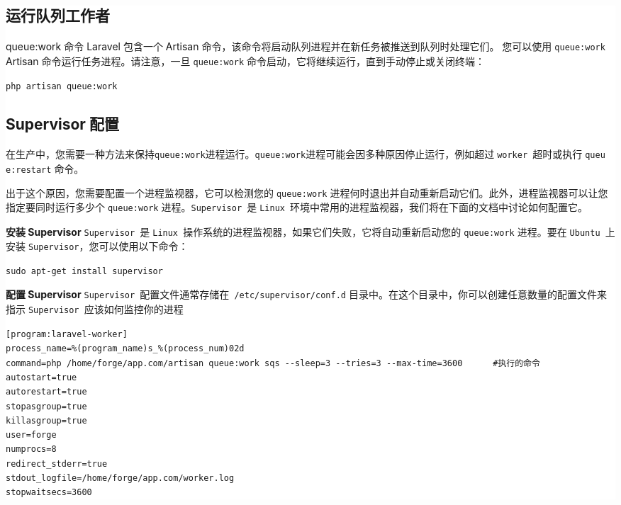 





## 运行队列工作者

queue:work 命令
Laravel 包含一个 Artisan 命令，该命令将启动队列进程并在新任务被推送到队列时处理它们。 您可以使用 `queue:work` Artisan 命令运行任务进程。请注意，一旦 `queue:work` 命令启动，它将继续运行，直到手动停止或关闭终端：

```
php artisan queue:work
```







## Supervisor 配置

在生产中，您需要一种方法来保持` queue:work `进程运行。` queue:work `进程可能会因多种原因停止运行，例如超过 `worker `超时或执行 `queue:restart` 命令。

出于这个原因，您需要配置一个进程监视器，它可以检测您的 `queue:work` 进程何时退出并自动重新启动它们。此外，进程监视器可以让您指定要同时运行多少个 `queue:work` 进程。`Supervisor `是 `Linux `环境中常用的进程监视器，我们将在下面的文档中讨论如何配置它。

**安装 Supervisor**
`Supervisor `是 `Linux `操作系统的进程监视器，如果它们失败，它将自动重新启动您的 `queue:work` 进程。要在 `Ubuntu `上安装 `Supervisor`，您可以使用以下命令：

```
sudo apt-get install supervisor
```



**配置 Supervisor**
`Supervisor `配置文件通常存储在` /etc/supervisor/conf.d` 目录中。在这个目录中，你可以创建任意数量的配置文件来指示 `Supervisor `应该如何监控你的进程

```shell
[program:laravel-worker]
process_name=%(program_name)s_%(process_num)02d	
command=php /home/forge/app.com/artisan queue:work sqs --sleep=3 --tries=3 --max-time=3600		#执行的命令
autostart=true
autorestart=true
stopasgroup=true
killasgroup=true
user=forge
numprocs=8
redirect_stderr=true
stdout_logfile=/home/forge/app.com/worker.log
stopwaitsecs=3600
```


